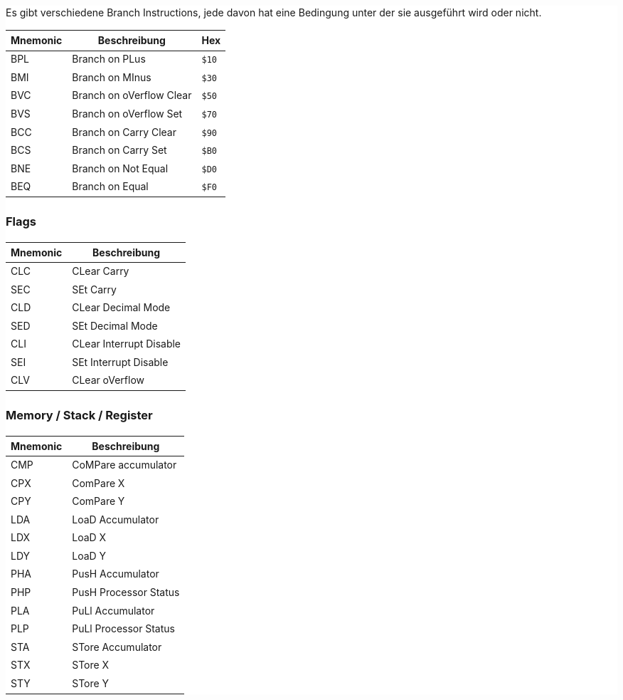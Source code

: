 Es gibt verschiedene Branch Instructions, jede davon hat eine Bedingung unter der sie ausgeführt wird oder nicht.



| Mnemonic | Beschreibung             | Hex    |
| -------- | ------------------------ | ------ |
| BPL      | Branch on PLus           | `$10`  |
| BMI      | Branch on MInus          | `$30`  |
| BVC      | Branch on oVerflow Clear | `$50`  |
| BVS      | Branch on oVerflow Set   | `$70`  |
| BCC      | Branch on Carry Clear    | `$90`  |
| BCS      | Branch on Carry Set      | `$B0`  |
| BNE      | Branch on Not Equal      | `$D0`  |
| BEQ      | Branch on Equal          | `$F0`  |

### Flags

| Mnemonic | Beschreibung            |
| -------- | ----------------------- |
| CLC      | CLear Carry             |
| SEC      | SEt Carry               |
| CLD      | CLear Decimal Mode      |
| SED      | SEt Decimal Mode        |
| CLI      | CLear Interrupt Disable |
| SEI      | SEt Interrupt Disable   |
| CLV      | CLear oVerflow          |

### Memory / Stack / Register

| Mnemonic | Beschreibung                |
| -------- | --------------------------- |
| CMP      | CoMPare accumulator         |
| CPX      | ComPare X                   |
| CPY      | ComPare Y                   |
| LDA      | LoaD Accumulator            |
| LDX      | LoaD X                      |
| LDY      | LoaD Y                      |
| PHA      | PusH Accumulator            |
| PHP      | PusH Processor Status       |
| PLA      | PuLl Accumulator            |
| PLP      | PuLl Processor Status       |
| STA      | STore Accumulator           |
| STX      | STore X                     |
| STY      | STore Y                     |
